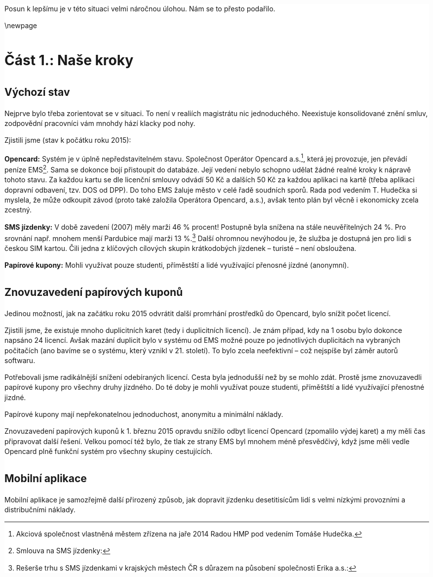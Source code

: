 Posun k lepšímu je v této situaci velmi náročnou úlohou. Nám se to přesto podařilo.

\newpage

# Část 1.: Naše kroky

## Výchozí stav

Nejprve bylo třeba zorientovat se v situaci. To není v realiích magistrátu nic jednoduchého. Neexistuje konsolidované znění smluv, zodpovědní pracovníci vám mnohdy hází klacky pod nohy.

Zjistili jsme (stav k počátku roku 2015):

**Opencard:** Systém je v úplně nepředstavitelném stavu. Společnost Operátor Opencard a.s.[^3], která jej provozuje, jen převádí peníze EMS[^4]. Sama se dokonce bojí přistoupit do databáze. Její vedení nebylo schopno udělat žádné realné kroky k nápravě tohoto stavu. Za každou kartu se dle licenční smlouvy odvádí 50 Kč a dalších 50 Kč za každou aplikaci na kartě (třeba aplikaci dopravní odbavení, tzv. DOS od DPP). Do toho EMS žaluje město v celé řadě soudních sporů. Rada pod vedením T. Hudečka si myslela, že může odkoupit závod (proto také založila Operátora Opencard, a.s.), avšak tento plán byl věcně i ekonomicky zcela zcestný.

**SMS jízdenky:** V době zavedení (2007) měly marži 46 % procent! Postupně byla snížena na stále neuvěřitelných 24 %. Pro srovnání např. mnohem menší Pardubice mají marži 13 %.[^5] Další ohromnou nevýhodou je, že služba je dostupná jen pro lidi s českou SIM kartou. Čili jedna z klíčových cílových skupin krátkodobých jízdenek – turisté – není obsloužena.

**Papírové kupony:** Mohli využívat pouze studenti, příměstští a lidé využívající přenosné jízdné (anonymní).

## Znovuzavedení papírových kuponů

Jedinou možností, jak na začátku roku 2015 odvrátit další promrhání prostředků do Opencard, bylo snížit počet licencí.

Zjistili jsme, že existuje mnoho duplicitních karet (tedy i duplicitních licencí). Je znám případ, kdy na 1 osobu bylo dokonce napsáno 24 licencí. Avšak mazání duplicit bylo v systému od EMS možné pouze po jednotlivých duplicitách na vybraných počitačích (ano bavíme se o systému, který vznikl v 21. století). To bylo zcela neefektivní – což nejspíše byl záměr autorů softwaru.

Potřebovali jsme radikálnější snížení odebíraných licencí. Cesta byla jednodušší než by se mohlo zdát. Prostě jsme znovuzavedli papírové kupony pro všechny druhy jízdného. Do té doby je mohli využívat pouze studenti, příměštští a lidé využívající přenostné jizdné.

Papírové kupony mají nepřekonatelnou jednoduchost, anonymitu a minimální náklady.

Znovuzavedení papírových kuponů k 1. březnu 2015 opravdu snížilo odbyt licencí Opencard (zpomalilo výdej karet) a my měli čas připravovat další řešení. Velkou pomocí též bylo, že tlak ze strany EMS byl mnohem méně přesvědčivý, když jsme měli vedle Opencard plně funkční systém pro všechny skupiny cestujících.

## Mobilní aplikace

Mobilní aplikace je samozřejmě další přirozený způsob, jak dopravit jízdenku desetitisícům lidí s velmi nízkými provozními a distribučními náklady.


[^1b]:  Pověření: https://github.com/pirati-cz/KlubPraha/blob/master/odmeny/2015/02/ondra/povereni.pdf
[^1]:   Wikipedia, 20. 7. 2016:  
[^2]:   Zřizovací listina organizace ROPID:  
[^3]: Akciová společnost vlastněná městem zřízena na jaře 2014 Radou HMP pod vedením Tomáše Hudečka.
[^4]: Smlouva na SMS jízdenky:  
[^5]: Rešerše trhu s SMS jízdenkami v krajských městech ČR s důrazem na působení společnosti Erika a.s.:  
[^6]: Smlouva a dodatky s Erikou a. s.:  
[^6d]: Přejmenovaná společnost Operátor Opencard a.s.
[^6b]: https://praha.pirati.cz/clanek-litacka.html
[^6c]: https://en.wikipedia.org/wiki/Near_field_communication
[^7]: 8 126 085 vydaných bezkontaktních karet v roce 2015 v ČR, zdroj: 
[^8]: Počet vydaných karet MasterCard: 6 665 244 a VISA: 4 483 360; stejný zdroj
[^9]: Není jedna výrazně dominující banka. Je zde reálný výběr.
[^10]: 89 760 pokladen akceptujících bezkontaktní karty. Zdroj:  
[^10b]: V srpnu 2016 se jedná o tramvajové linky 18, 22 a autobusové lince 119. Viz www.dpp.cz/bezkontaktne Avšak jedná se o iniciativu DPP namísto ROPID a o otevřené soutěži také nemůže být řeč.
[^11]: http://www.penize.cz/internetbanking/53605-proc-se-utrata-kartou-odepise-z-uctu-az-za-nekolik-dnu
[^12]: Běžná sazba byla okolo 1 %, nově bude ještě výrazně nižší, zdroj:  